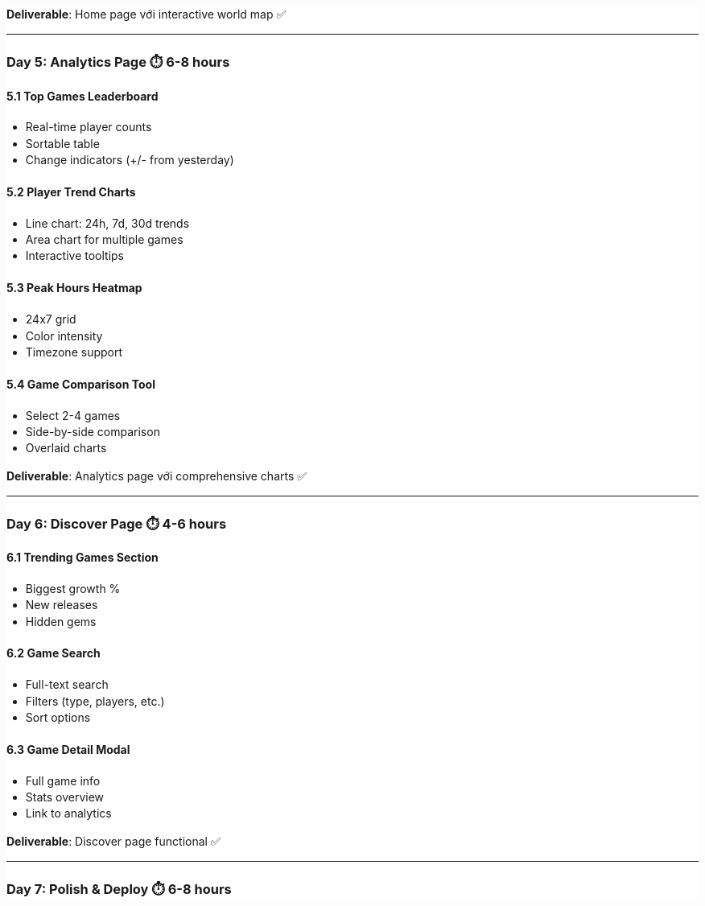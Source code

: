 **Deliverable**: Home page với interactive world map ✅

---

### Day 5: Analytics Page ⏱️ 6-8 hours

#### 5.1 Top Games Leaderboard
- Real-time player counts
- Sortable table
- Change indicators (+/- from yesterday)

#### 5.2 Player Trend Charts
- Line chart: 24h, 7d, 30d trends
- Area chart for multiple games
- Interactive tooltips

#### 5.3 Peak Hours Heatmap
- 24x7 grid
- Color intensity
- Timezone support

#### 5.4 Game Comparison Tool
- Select 2-4 games
- Side-by-side comparison
- Overlaid charts

**Deliverable**: Analytics page với comprehensive charts ✅

---

### Day 6: Discover Page ⏱️ 4-6 hours

#### 6.1 Trending Games Section
- Biggest growth %
- New releases
- Hidden gems

#### 6.2 Game Search
- Full-text search
- Filters (type, players, etc.)
- Sort options

#### 6.3 Game Detail Modal
- Full game info
- Stats overview
- Link to analytics

**Deliverable**: Discover page functional ✅

---

### Day 7: Polish & Deploy ⏱️ 6-8 hours
